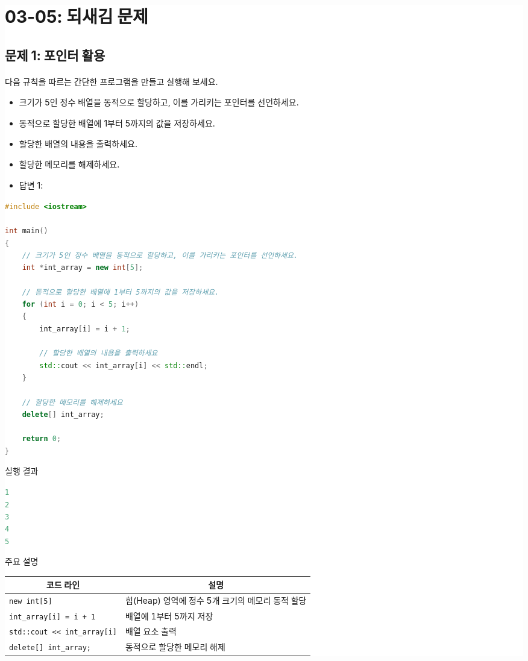 # 03-05: 되새김 문제

## 문제 1: 포인터 활용
다음 규칙을 따르는 간단한 프로그램을 만들고 실행해 보세요.
- 크기가 5인 정수 배열을 동적으로 할당하고, 이를 가리키는 포인터를 선언하세요.
- 동적으로 할당한 배열에 1부터 5까지의 값을 저장하세요.
- 할당한 배열의 내용을 출력하세요.
- 할당한 메모리를 해제하세요.

- 답변 1:
```cpp
#include <iostream>

int main()
{
    // 크기가 5인 정수 배열을 동적으로 할당하고, 이를 가리키는 포인터를 선언하세요.
    int *int_array = new int[5];
    
    // 동적으로 할당한 배열에 1부터 5까지의 값을 저장하세요.
    for (int i = 0; i < 5; i++)
    {
        int_array[i] = i + 1;
        
        // 할당한 배열의 내용을 출력하세요
        std::cout << int_array[i] << std::endl;
    }  
    
    // 할당한 메모리를 해제하세요
    delete[] int_array;    

    return 0;
}
```

실행 결과
```cpp
1
2
3
4
5
```

주요 설명

| 코드 라인                       | 설명                              |
| --------------------------- | ------------------------------- |
| `new int[5]`                | 힙(Heap) 영역에 정수 5개 크기의 메모리 동적 할당 |
| `int_array[i] = i + 1`      | 배열에 1부터 5까지 저장                  |
| `std::cout << int_array[i]` | 배열 요소 출력                        |
| `delete[] int_array;`       | 동적으로 할당한 메모리 해제                 |
